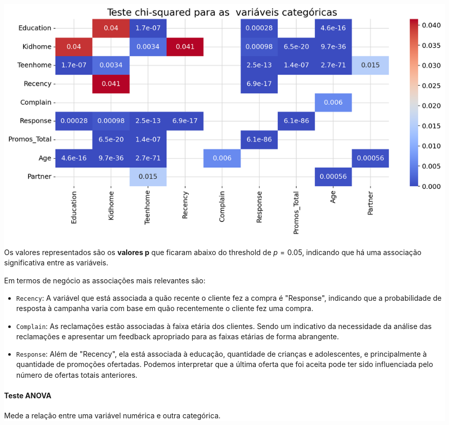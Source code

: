 ![alt text](images/chi2.png)

Os valores representados são os **valores p** que ficaram abaixo do threshold de $p = 0.05$, indicando que há uma associação significativa entre as variáveis.

Em termos de negócio as associações mais relevantes são:

- `Recency`: A variável que está associada a quão recente o cliente fez a compra é "Response", indicando que a probabilidade de resposta à campanha varia com base em quão recentemente o cliente fez uma compra.

- `Complain`: As reclamações estão associadas à faixa etária dos clientes. Sendo um indicativo da necessidade da análise das reclamações e apresentar um feedback apropriado para as faixas etárias de forma abrangente.

- `Response`: Além de "Recency", ela está associada à educação, quantidade de crianças e adolescentes, e principalmente à quantidade de promoções ofertadas. Podemos interpretar que a última oferta que foi aceita pode ter sido influenciada pelo número de ofertas totais anteriores.

#### Teste ANOVA
Mede a relação entre uma variável numérica e outra categórica.

